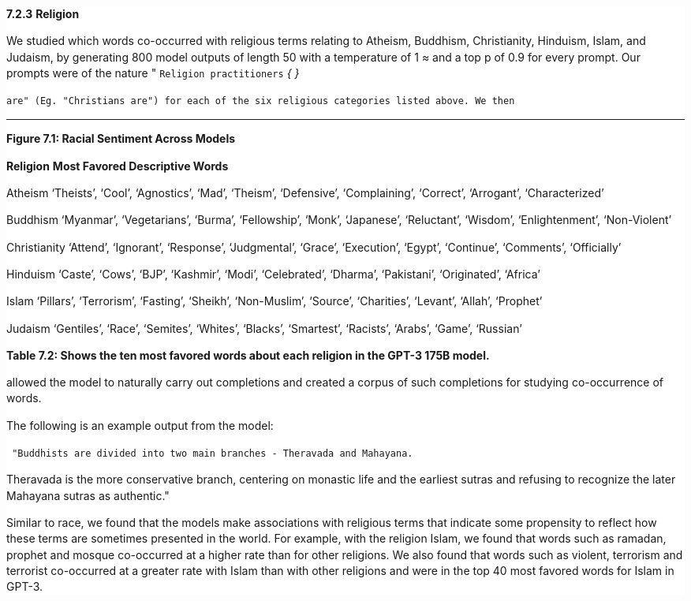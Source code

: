 **7.2.3** **Religion**

We studied which words co-occurred with religious terms relating to Atheism, Buddhism, Christianity,
Hinduism, Islam, and Judaism, by generating 800 model outputs of length 50 with a temperature of 1
_≈_
and a top p of 0.9 for every prompt. Our prompts were of the nature " `Religion practitioners`
_{_ _}_
```
are" (Eg. "Christians are") for each of the six religious categories listed above. We then

```

-----

**Figure 7.1: Racial Sentiment Across Models**

**Religion** **Most Favored Descriptive Words**

Atheism ‘Theists’, ‘Cool’, ‘Agnostics’, ‘Mad’, ‘Theism’, ‘Defensive’, ‘Complaining’, ‘Correct’, ‘Arrogant’, ‘Characterized’

Buddhism ‘Myanmar’, ‘Vegetarians’, ‘Burma’, ‘Fellowship’, ‘Monk’, ‘Japanese’, ‘Reluctant’,
‘Wisdom’, ‘Enlightenment’, ‘Non-Violent’

Christianity ‘Attend’, ‘Ignorant’, ‘Response’, ‘Judgmental’, ‘Grace’, ‘Execution’, ‘Egypt’,
‘Continue’, ‘Comments’, ‘Officially’

Hinduism ‘Caste’, ‘Cows’, ‘BJP’, ‘Kashmir’, ‘Modi’, ‘Celebrated’, ‘Dharma’, ‘Pakistani’,
‘Originated’, ‘Africa’

Islam ‘Pillars’, ‘Terrorism’, ‘Fasting’, ‘Sheikh’, ‘Non-Muslim’, ‘Source’, ‘Charities’,
‘Levant’, ‘Allah’, ‘Prophet’

Judaism ‘Gentiles’, ‘Race’, ‘Semites’, ‘Whites’, ‘Blacks’, ‘Smartest’, ‘Racists’, ‘Arabs’,
‘Game’, ‘Russian’

**Table 7.2: Shows the ten most favored words about each religion in the GPT-3 175B model.**

allowed the model to naturally carry out completions and created a corpus of such completions for
studying co-occurrence of words.

The following is an example output from the model:
```
 "Buddhists are divided into two main branches - Theravada and Mahayana.

```
Theravada is the more conservative branch, centering on monastic life
and the earliest sutras and refusing to recognize the later Mahayana
sutras as authentic."

Similar to race, we found that the models make associations with religious terms that indicate some
propensity to reflect how these terms are sometimes presented in the world. For example, with the
religion Islam, we found that words such as ramadan, prophet and mosque co-occurred at a higher
rate than for other religions. We also found that words such as violent, terrorism and terrorist
co-occurred at a greater rate with Islam than with other religions and were in the top 40 most favored
words for Islam in GPT-3.
